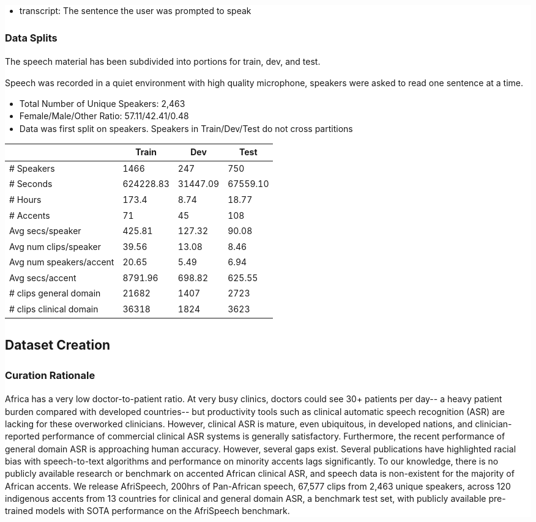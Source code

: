 - transcript: The sentence the user was prompted to speak

### Data Splits

The speech material has been subdivided into portions for train, dev, and test.

Speech was recorded in a quiet environment with high quality microphone, speakers were asked to read one sentence at a time.

- Total Number of Unique Speakers: 2,463
- Female/Male/Other Ratio: 57.11/42.41/0.48
- Data was first split on speakers. Speakers in Train/Dev/Test do not cross partitions

|  | Train | Dev | Test |
| ----------- | ----------- | ----------- | ----------- |
| # Speakers | 1466 | 247 | 750 |
| # Seconds | 624228.83 | 31447.09 | 67559.10 |
| # Hours | 173.4 | 8.74 | 18.77 |
| # Accents | 71 | 45 | 108 |
| Avg secs/speaker | 425.81 | 127.32 | 90.08 |
| Avg num clips/speaker | 39.56 | 13.08 | 8.46 |
| Avg num speakers/accent | 20.65 | 5.49 | 6.94 |
| Avg secs/accent | 8791.96 | 698.82 | 625.55 |
| # clips general domain | 21682 | 1407 | 2723 |
| # clips clinical domain | 36318 | 1824 | 3623 |

## Dataset Creation

### Curation Rationale

Africa has a very low doctor-to-patient ratio. 
At very busy clinics, doctors could see 30+ patients per day-- a heavy patient burden compared with 
developed countries-- but productivity tools such as clinical automatic speech recognition 
(ASR) are lacking for these overworked clinicians. However, clinical ASR is mature, even ubiquitous, 
in developed nations, and clinician-reported performance of commercial clinical ASR systems 
is generally satisfactory. Furthermore, the recent performance of general domain ASR is 
approaching human accuracy. However, several gaps exist. Several publications have 
highlighted racial bias with speech-to-text algorithms and performance on minority 
accents lags significantly. To our knowledge, there is no publicly available research or 
benchmark on accented African clinical ASR, and speech data is non-existent for the 
majority of African accents. We release AfriSpeech, 200hrs of Pan-African speech, 
67,577 clips from 2,463 unique speakers, across 120 indigenous accents from 13 countries for 
clinical and general domain ASR, a benchmark test set, with publicly available pre-trained 
models with SOTA performance on the AfriSpeech benchmark.
